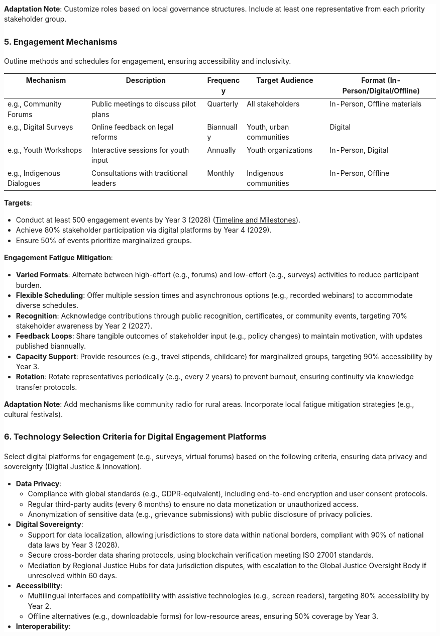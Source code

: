 **Adaptation Note**: Customize roles based on local governance structures. Include at least one representative from each priority stakeholder group.

### 5. Engagement Mechanisms
Outline methods and schedules for engagement, ensuring accessibility and inclusivity.

| Mechanism | Description | Frequency | Target Audience | Format (In-Person/Digital/Offline) |
|-----------|-------------|----------|----------------|-----------------------------------|
| e.g., Community Forums | Public meetings to discuss pilot plans | Quarterly | All stakeholders | In-Person, Offline materials |
| e.g., Digital Surveys | Online feedback on legal reforms | Biannually | Youth, urban communities | Digital |
| e.g., Youth Workshops | Interactive sessions for youth input | Annually | Youth organizations | In-Person, Digital |
| e.g., Indigenous Dialogues | Consultations with traditional leaders | Monthly | Indigenous communities | In-Person, Offline |

**Targets**:
- Conduct at least 500 engagement events by Year 3 (2028) ([Timeline and Milestones](/framework/docs/implementation/justice-systems#09-timeline-milestones)).
- Achieve 80% stakeholder participation via digital platforms by Year 4 (2029).
- Ensure 50% of events prioritize marginalized groups.

**Engagement Fatigue Mitigation**:
- **Varied Formats**: Alternate between high-effort (e.g., forums) and low-effort (e.g., surveys) activities to reduce participant burden.
- **Flexible Scheduling**: Offer multiple session times and asynchronous options (e.g., recorded webinars) to accommodate diverse schedules.
- **Recognition**: Acknowledge contributions through public recognition, certificates, or community events, targeting 70% stakeholder awareness by Year 2 (2027).
- **Feedback Loops**: Share tangible outcomes of stakeholder input (e.g., policy changes) to maintain motivation, with updates published biannually.
- **Capacity Support**: Provide resources (e.g., travel stipends, childcare) for marginalized groups, targeting 90% accessibility by Year 3.
- **Rotation**: Rotate representatives periodically (e.g., every 2 years) to prevent burnout, ensuring continuity via knowledge transfer protocols.

**Adaptation Note**: Add mechanisms like community radio for rural areas. Incorporate local fatigue mitigation strategies (e.g., cultural festivals).

### 6. Technology Selection Criteria for Digital Engagement Platforms
Select digital platforms for engagement (e.g., surveys, virtual forums) based on the following criteria, ensuring data privacy and sovereignty ([Digital Justice & Innovation](/framework/docs/implementation/justice-systems#05-digital-justice-innovation)).

- **Data Privacy**:
  - Compliance with global standards (e.g., GDPR-equivalent), including end-to-end encryption and user consent protocols.
  - Regular third-party audits (every 6 months) to ensure no data monetization or unauthorized access.
  - Anonymization of sensitive data (e.g., grievance submissions) with public disclosure of privacy policies.
- **Digital Sovereignty**:
  - Support for data localization, allowing jurisdictions to store data within national borders, compliant with 90% of national data laws by Year 3 (2028).
  - Secure cross-border data sharing protocols, using blockchain verification meeting ISO 27001 standards.
  - Mediation by Regional Justice Hubs for data jurisdiction disputes, with escalation to the Global Justice Oversight Body if unresolved within 60 days.
- **Accessibility**:
  - Multilingual interfaces and compatibility with assistive technologies (e.g., screen readers), targeting 80% accessibility by Year 2.
  - Offline alternatives (e.g., downloadable forms) for low-resource areas, ensuring 50% coverage by Year 3.
- **Interoperability**: